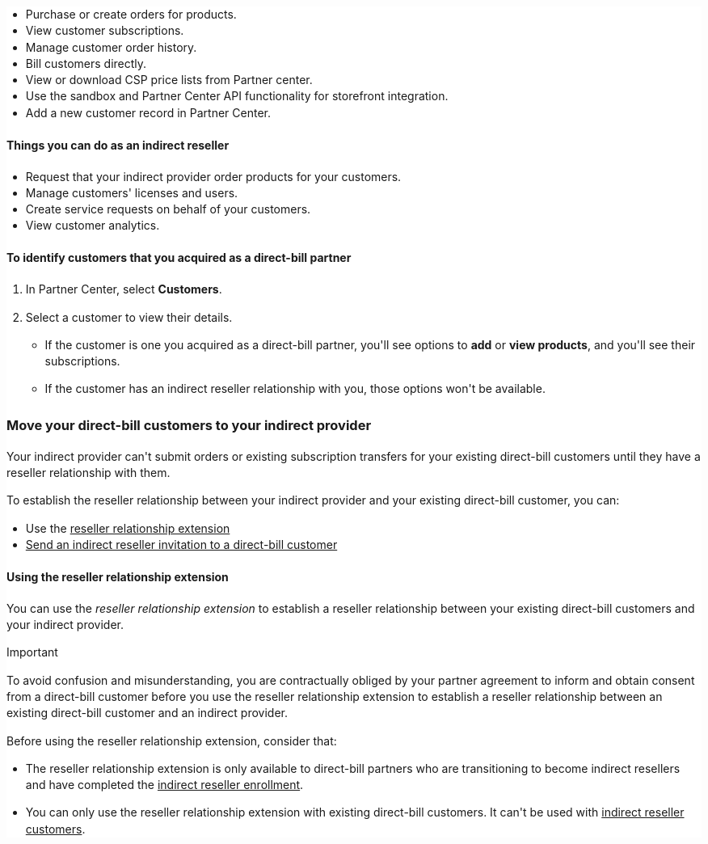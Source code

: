 - Purchase or create orders for products.
- View customer subscriptions.
- Manage customer order history.
- Bill customers directly.
- View or download CSP price lists from Partner center.
- Use the sandbox and Partner Center API functionality for storefront integration.
- Add a new customer record in Partner Center.

#### Things you can do as an indirect reseller

- Request that your indirect provider order products for your customers.
- Manage customers' licenses and users.
- Create service requests on behalf of your customers.
- View customer analytics.

#### To identify customers that you acquired as a direct-bill partner

1. In Partner Center, select **Customers**.

2. Select a customer to view their details.

   - If the customer is one you acquired as a direct-bill partner, you'll see options to **add** or **view products**, and you'll see their subscriptions.

   - If the customer has an indirect reseller relationship with you, those options won't be available.

### Move your direct-bill customers to your indirect provider

Your indirect provider can't submit orders or existing subscription transfers for your existing direct-bill customers until they have a reseller relationship with them.

To establish the reseller relationship between your indirect provider and your existing direct-bill customer, you can:

- Use the [reseller relationship extension](#using-the-reseller-relationship-extension)
- [Send an indirect reseller invitation to a direct-bill customer](#send-an-indirect-reseller-invitation-to-a-direct-bill-customer)

#### Using the reseller relationship extension

You can use the *reseller relationship extension* to establish a reseller relationship between your existing direct-bill customers and your indirect provider.

   > [!IMPORTANT]
   > To avoid confusion and misunderstanding, you are contractually obliged by your partner agreement to inform and obtain consent from a direct-bill customer before you use the reseller relationship extension to establish a reseller relationship between an existing direct-bill customer and an indirect provider.

Before using the reseller relationship extension, consider that:

- The reseller relationship extension is only available to direct-bill partners who are transitioning to become indirect resellers and have completed the [indirect reseller enrollment](#get-started).

- You can only use the reseller relationship extension with existing direct-bill customers. It can't be used with [indirect reseller customers](#acquire-new-customers-as-an-indirect-reseller).
